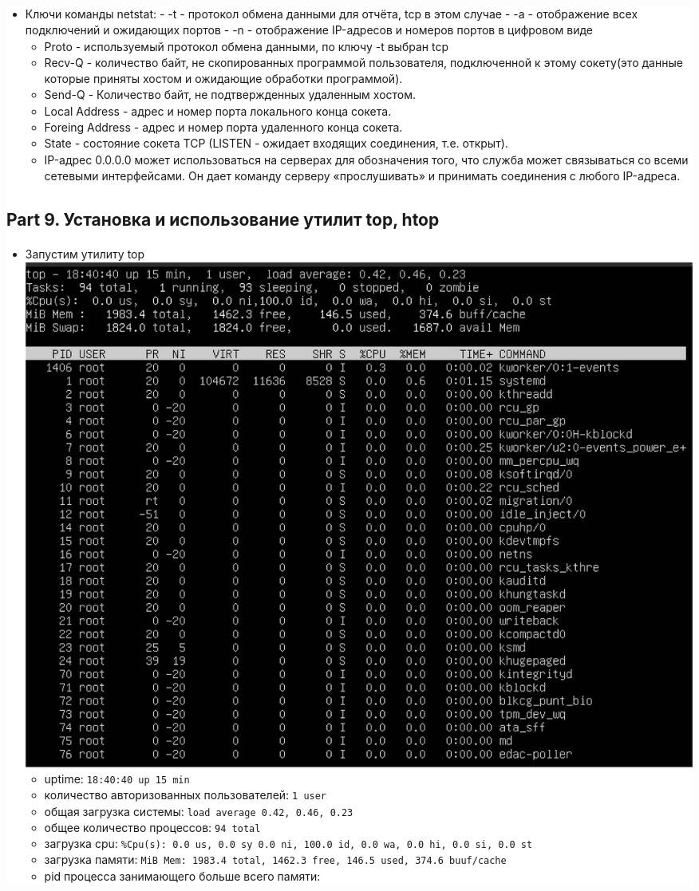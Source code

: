- Ключи команды netstat:
        - -t - протокол обмена данными для отчёта, tcp в этом случае
        - -a - отображение всех подключений и ожидающих портов
        - -n - отображение IP-адресов и номеров портов в цифровом виде
    - Proto - используемый протокол обмена данными, по ключу -t выбран tcp 
    - Recv-Q - количество байт, не скопированных программой пользователя, подключенной к этому сокету(это данные которые приняты хостом и ожидающие обработки программой).
    - Send-Q - Количество байт, не подтвержденных удаленным хостом.
    - Local Address - адрес и номер порта локального конца сокета.
    - Foreing Address - адрес и номер порта удаленного конца сокета.
    - State - состояние сокета TCP (LISTEN - ожидает входящих соединения, т.е. открыт).
    - IP-адрес 0.0.0.0 может использоваться на серверах для обозначения того, что служба может связываться со всеми сетевыми интерфейсами. Он дает команду серверу «прослушивать» и принимать соединения с любого IP-адреса.

## Part 9. Установка и использование утилит **top**, **htop**

- Запустим утилиту top
![exercise_9.1](screenshot/part9.1.png)
    - uptime: `18:40:40 up 15 min`
    - количество авторизованных пользователей: `1 user`
    - общая загрузка системы: `load average 0.42, 0.46, 0.23 `
    - общее количество процессов: `94 total`
    - загрузка cpu: `%Cpu(s): 0.0 us, 0.0 sy 0.0 ni, 100.0 id, 0.0 wa, 0.0 hi, 0.0 si, 0.0 st`
    - загрузка памяти: `MiB Mem: 1983.4 total, 1462.3 free, 146.5 used, 374.6 buuf/cache`
    - pid процесса занимающего больше всего памяти: